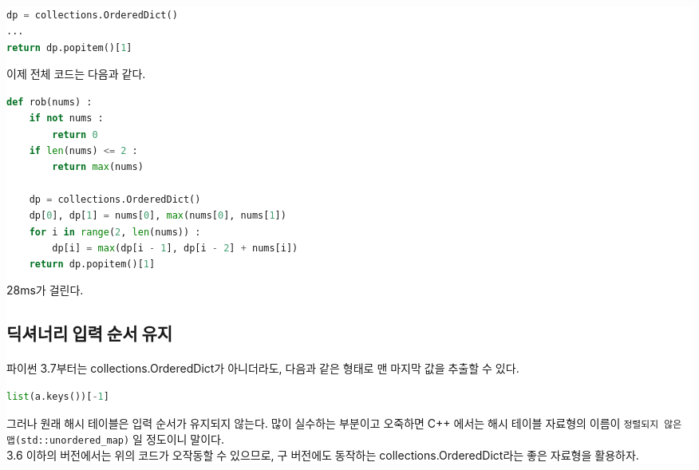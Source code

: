 ```py
dp = collections.OrderedDict()
...
return dp.popitem()[1]
```

이제 전체 코드는 다음과 같다.

```py
def rob(nums) :
	if not nums :
		return 0
	if len(nums) <= 2 :
		return max(nums)

	dp = collections.OrderedDict()
	dp[0], dp[1] = nums[0], max(nums[0], nums[1])
	for i in range(2, len(nums)) :
		dp[i] = max(dp[i - 1], dp[i - 2] + nums[i])
	return dp.popitem()[1]
```

28ms가 걸린다.

## 딕셔너리 입력 순서 유지

파이썬 3.7부터는 collections.OrderedDict가 아니더라도, 다음과 같은 형태로 맨 마지막 값을 추출할 수 있다.

```py
list(a.keys())[-1]
```

그러나 원래 해시 테이블은 입력 순서가 유지되지 않는다. 많이 실수하는 부분이고 오죽하면 C++ 에서는 해시 테이블 자료형의 이름이 `정렬되지 않은 맵(std::unordered_map)` 일 정도이니 말이다.  
3.6 이하의 버전에서는 위의 코드가 오작동할 수 있으므로, 구 버전에도 동작하는 collections.OrderedDict라는 좋은 자료형을 활용하자.
